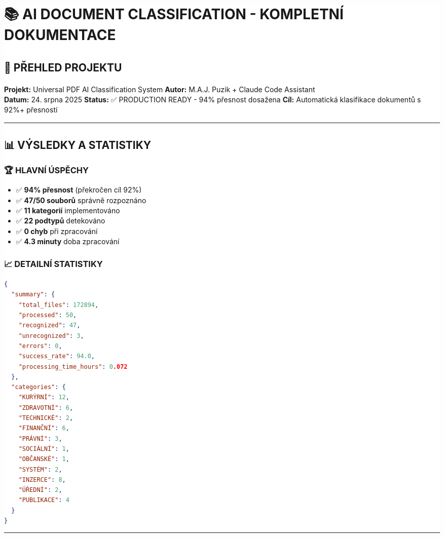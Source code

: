 # 📚 AI DOCUMENT CLASSIFICATION - KOMPLETNÍ DOKUMENTACE

## 🎯 PŘEHLED PROJEKTU

**Projekt:** Universal PDF AI Classification System
**Autor:** M.A.J. Puzik + Claude Code Assistant  
**Datum:** 24. srpna 2025
**Status:** ✅ PRODUCTION READY - 94% přesnost dosažena
**Cíl:** Automatická klasifikace dokumentů s 92%+ přesností

---

## 📊 VÝSLEDKY A STATISTIKY

### 🏆 HLAVNÍ ÚSPĚCHY
- ✅ **94% přesnost** (překročen cíl 92%)
- ✅ **47/50 souborů** správně rozpoznáno
- ✅ **11 kategorií** implementováno
- ✅ **22 podtypů** detekováno
- ✅ **0 chyb** při zpracování
- ✅ **4.3 minuty** doba zpracování

### 📈 DETAILNÍ STATISTIKY
```json
{
  "summary": {
    "total_files": 172894,
    "processed": 50,
    "recognized": 47,
    "unrecognized": 3,
    "errors": 0,
    "success_rate": 94.0,
    "processing_time_hours": 0.072
  },
  "categories": {
    "KURÝRNÍ": 12,
    "ZDRAVOTNÍ": 6,
    "TECHNICKÉ": 2,
    "FINANČNÍ": 6,
    "PRÁVNÍ": 3,
    "SOCIÁLNÍ": 1,
    "OBČANSKÉ": 1,
    "SYSTÉM": 2,
    "INZERCE": 8,
    "ÚŘEDNÍ": 2,
    "PUBLIKACE": 4
  }
}
```

---